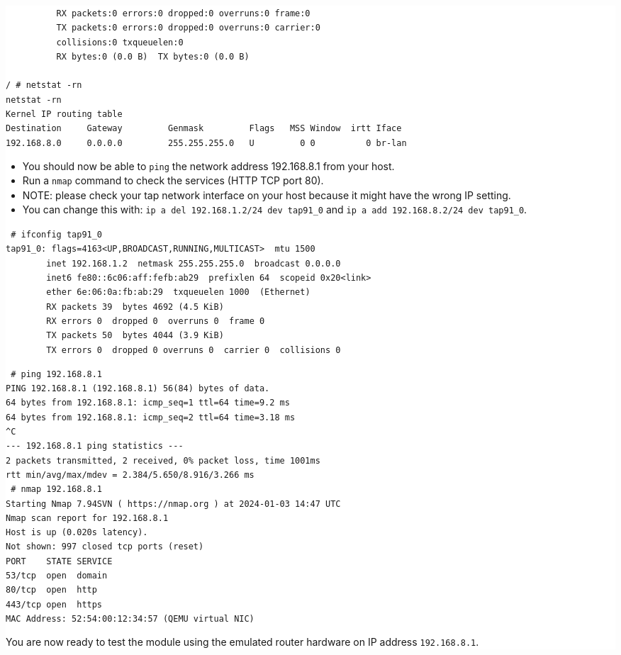 ```shell
          RX packets:0 errors:0 dropped:0 overruns:0 frame:0
          TX packets:0 errors:0 dropped:0 overruns:0 carrier:0
          collisions:0 txqueuelen:0
          RX bytes:0 (0.0 B)  TX bytes:0 (0.0 B)

/ # netstat -rn
netstat -rn
Kernel IP routing table
Destination     Gateway         Genmask         Flags   MSS Window  irtt Iface
192.168.8.0     0.0.0.0         255.255.255.0   U         0 0          0 br-lan
```

* You should now be able to `ping` the network address 192.168.8.1 from your host.
* Run a `nmap` command to check the services (HTTP TCP port 80).
* NOTE: please check your tap network interface on your host because it might have the wrong IP setting.
* You can change this with: `ip a del 192.168.1.2/24 dev tap91_0` and `ip a add 192.168.8.2/24 dev tap91_0`.

```shell
 # ifconfig tap91_0
tap91_0: flags=4163<UP,BROADCAST,RUNNING,MULTICAST>  mtu 1500
        inet 192.168.1.2  netmask 255.255.255.0  broadcast 0.0.0.0
        inet6 fe80::6c06:aff:fefb:ab29  prefixlen 64  scopeid 0x20<link>
        ether 6e:06:0a:fb:ab:29  txqueuelen 1000  (Ethernet)
        RX packets 39  bytes 4692 (4.5 KiB)
        RX errors 0  dropped 0  overruns 0  frame 0
        TX packets 50  bytes 4044 (3.9 KiB)
        TX errors 0  dropped 0 overruns 0  carrier 0  collisions 0
```
```shell
 # ping 192.168.8.1
PING 192.168.8.1 (192.168.8.1) 56(84) bytes of data.
64 bytes from 192.168.8.1: icmp_seq=1 ttl=64 time=9.2 ms
64 bytes from 192.168.8.1: icmp_seq=2 ttl=64 time=3.18 ms
^C
--- 192.168.8.1 ping statistics ---
2 packets transmitted, 2 received, 0% packet loss, time 1001ms
rtt min/avg/max/mdev = 2.384/5.650/8.916/3.266 ms
 # nmap 192.168.8.1
Starting Nmap 7.94SVN ( https://nmap.org ) at 2024-01-03 14:47 UTC
Nmap scan report for 192.168.8.1
Host is up (0.020s latency).
Not shown: 997 closed tcp ports (reset)
PORT    STATE SERVICE
53/tcp  open  domain
80/tcp  open  http
443/tcp open  https
MAC Address: 52:54:00:12:34:57 (QEMU virtual NIC)
```
You are now ready to test the module using the emulated router hardware on IP address `192.168.8.1`.
